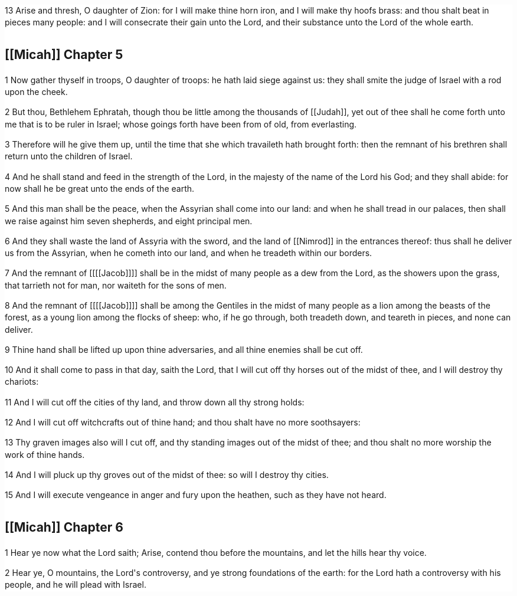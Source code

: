 13 Arise and thresh, O daughter of Zion: for I will make thine horn iron, and I will make thy hoofs brass: and thou shalt beat in pieces many people: and I will consecrate their gain unto the Lord, and their substance unto the Lord of the whole earth.


## [[Micah]] Chapter 5

1 Now gather thyself in troops, O daughter of troops: he hath laid siege against us: they shall smite the judge of Israel with a rod upon the cheek.

2 But thou, Bethlehem Ephratah, though thou be little among the thousands of [[Judah]], yet out of thee shall he come forth unto me that is to be ruler in Israel; whose goings forth have been from of old, from everlasting.

3 Therefore will he give them up, until the time that she which travaileth hath brought forth: then the remnant of his brethren shall return unto the children of Israel.

4 And he shall stand and feed in the strength of the Lord, in the majesty of the name of the Lord his God; and they shall abide: for now shall he be great unto the ends of the earth.

5 And this man shall be the peace, when the Assyrian shall come into our land: and when he shall tread in our palaces, then shall we raise against him seven shepherds, and eight principal men.

6 And they shall waste the land of Assyria with the sword, and the land of [[Nimrod]] in the entrances thereof: thus shall he deliver us from the Assyrian, when he cometh into our land, and when he treadeth within our borders.

7 And the remnant of [[[[Jacob]]]] shall be in the midst of many people as a dew from the Lord, as the showers upon the grass, that tarrieth not for man, nor waiteth for the sons of men.

8 And the remnant of [[[[Jacob]]]] shall be among the Gentiles in the midst of many people as a lion among the beasts of the forest, as a young lion among the flocks of sheep: who, if he go through, both treadeth down, and teareth in pieces, and none can deliver.

9 Thine hand shall be lifted up upon thine adversaries, and all thine enemies shall be cut off.

10 And it shall come to pass in that day, saith the Lord, that I will cut off thy horses out of the midst of thee, and I will destroy thy chariots:

11 And I will cut off the cities of thy land, and throw down all thy strong holds:

12 And I will cut off witchcrafts out of thine hand; and thou shalt have no more soothsayers:

13 Thy graven images also will I cut off, and thy standing images out of the midst of thee; and thou shalt no more worship the work of thine hands.

14 And I will pluck up thy groves out of the midst of thee: so will I destroy thy cities.

15 And I will execute vengeance in anger and fury upon the heathen, such as they have not heard.


## [[Micah]] Chapter 6

1 Hear ye now what the Lord saith; Arise, contend thou before the mountains, and let the hills hear thy voice.

2 Hear ye, O mountains, the Lord's controversy, and ye strong foundations of the earth: for the Lord hath a controversy with his people, and he will plead with Israel.
